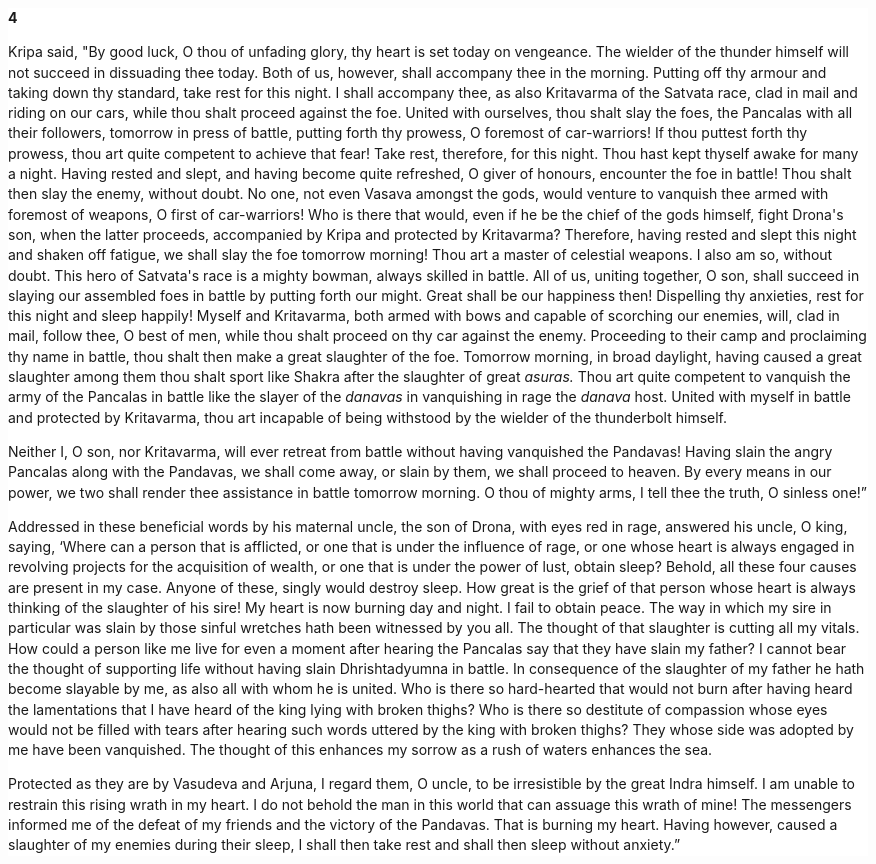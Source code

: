 
**4**

Kripa said, "By good luck, O thou of unfading glory, thy heart is set today on vengeance. The wielder of the thunder himself will not succeed in dissuading thee today. Both of us, however, shall accompany thee in the morning. Putting off thy armour and taking down thy standard, take rest for this night. I shall accompany thee, as also Kritavarma of the Satvata race, clad in mail and riding on our cars, while thou shalt proceed against the foe. United with ourselves, thou shalt slay the foes, the Pancalas with all their followers, tomorrow in press of battle, putting forth thy prowess, O foremost of car-warriors! If thou puttest forth thy prowess, thou art quite competent to achieve that fear! Take rest, therefore, for this night. Thou hast kept thyself awake for many a night. Having rested and slept, and having become quite refreshed, O giver of honours, encounter the foe in battle! Thou shalt then slay the enemy, without doubt. No one, not even Vasava amongst the gods, would venture to vanquish thee armed with foremost of weapons, O first of car-warriors! Who is there that would, even if he be the chief of the gods himself, fight Drona's son, when the latter proceeds, accompanied by Kripa and protected by Kritavarma? Therefore, having rested and slept this night and shaken off fatigue, we shall slay the foe tomorrow morning! Thou art a master of celestial weapons. I also am so, without doubt. This hero of Satvata's race is a mighty bowman, always skilled in battle. All of us, uniting together, O son, shall succeed in slaying our assembled foes in battle by putting forth our might. Great shall be our happiness then! Dispelling thy anxieties, rest for this night and sleep happily! Myself and Kritavarma, both armed with bows and capable of scorching our enemies, will, clad in mail, follow thee, O best of men, while thou shalt proceed on thy car against the enemy. Proceeding to their camp and proclaiming thy name in battle, thou shalt then make a great slaughter of the foe. Tomorrow morning, in broad daylight, having caused a great slaughter among them thou shalt sport like Shakra after the slaughter of great _asuras._ Thou art quite competent to vanquish the army of the Pancalas in battle like the slayer of the _danavas_ in vanquishing in rage the _danava_ host. United with myself in battle and protected by Kritavarma, thou art incapable of being withstood by the wielder of the thunderbolt himself.

Neither I, O son, nor Kritavarma, will ever retreat from battle without having vanquished the Pandavas! Having slain the angry Pancalas along with the Pandavas, we shall come away, or slain by them, we shall proceed to heaven. By every means in our power, we two shall render thee assistance in battle tomorrow morning. O thou of mighty arms, I tell thee the truth, O sinless one!”

Addressed in these beneficial words by his maternal uncle, the son of Drona, with eyes red in rage, answered his uncle, O king, saying, ‘Where can a person that is afflicted, or one that is under the influence of rage, or one whose heart is always engaged in revolving projects for the acquisition of wealth, or one that is under the power of lust, obtain sleep? Behold, all these four causes are present in my case. Anyone of these, singly would destroy sleep. How great is the grief of that person whose heart is always thinking of the slaughter of his sire! My heart is now burning day and night. I fail to obtain peace. The way in which my sire in particular was slain by those sinful wretches hath been witnessed by you all. The thought of that slaughter is cutting all my vitals. How could a person like me live for even a moment after hearing the Pancalas say that they have slain my father? I cannot bear the thought of supporting life without having slain Dhrishtadyumna in battle. In consequence of the slaughter of my father he hath become slayable by me, as also all with whom he is united. Who is there so hard-hearted that would not burn after having heard the lamentations that I have heard of the king lying with broken thighs? Who is there so destitute of compassion whose eyes would not be filled with tears after hearing such words uttered by the king with broken thighs? They whose side was adopted by me have been vanquished. The thought of this enhances my sorrow as a rush of waters enhances the sea.

Protected as they are by Vasudeva and Arjuna, I regard them, O uncle, to be irresistible by the great Indra himself. I am unable to restrain this rising wrath in my heart. I do not behold the man in this world that can assuage this wrath of mine! The messengers informed me of the defeat of my friends and the victory of the Pandavas. That is burning my heart. Having however, caused a slaughter of my enemies during their sleep, I shall then take rest and shall then sleep without anxiety.”
